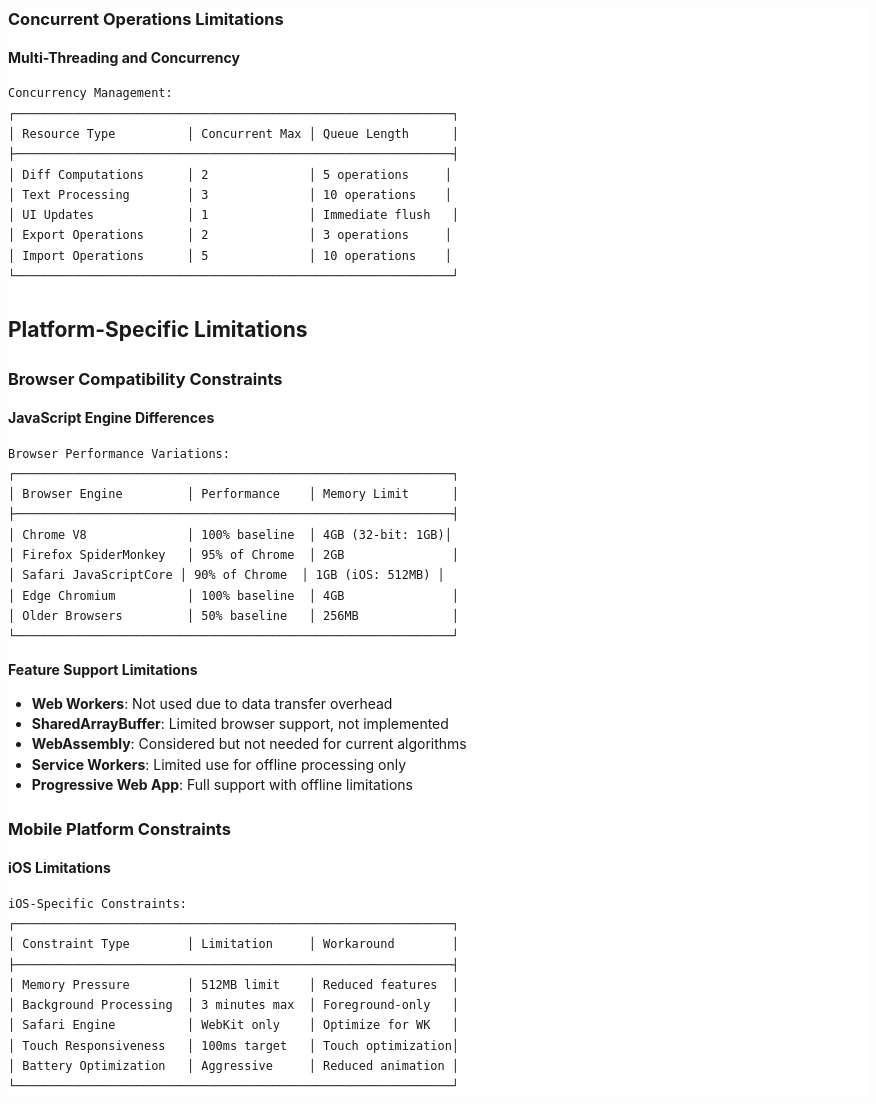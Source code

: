 ### Concurrent Operations Limitations

**Multi-Threading and Concurrency**

```
Concurrency Management:
┌─────────────────────────────────────────────────────────────┐
│ Resource Type          │ Concurrent Max │ Queue Length      │
├─────────────────────────────────────────────────────────────┤
│ Diff Computations      │ 2              │ 5 operations     │
│ Text Processing        │ 3              │ 10 operations    │
│ UI Updates             │ 1              │ Immediate flush   │
│ Export Operations      │ 2              │ 3 operations     │
│ Import Operations      │ 5              │ 10 operations    │
└─────────────────────────────────────────────────────────────┘
```

## Platform-Specific Limitations

### Browser Compatibility Constraints

**JavaScript Engine Differences**

```
Browser Performance Variations:
┌─────────────────────────────────────────────────────────────┐
│ Browser Engine         │ Performance    │ Memory Limit      │
├─────────────────────────────────────────────────────────────┤
│ Chrome V8              │ 100% baseline  │ 4GB (32-bit: 1GB)│
│ Firefox SpiderMonkey   │ 95% of Chrome  │ 2GB               │
│ Safari JavaScriptCore │ 90% of Chrome  │ 1GB (iOS: 512MB) │
│ Edge Chromium          │ 100% baseline  │ 4GB               │
│ Older Browsers         │ 50% baseline   │ 256MB             │
└─────────────────────────────────────────────────────────────┘
```

**Feature Support Limitations**

- **Web Workers**: Not used due to data transfer overhead
- **SharedArrayBuffer**: Limited browser support, not implemented
- **WebAssembly**: Considered but not needed for current algorithms
- **Service Workers**: Limited use for offline processing only
- **Progressive Web App**: Full support with offline limitations

### Mobile Platform Constraints

**iOS Limitations**

```
iOS-Specific Constraints:
┌─────────────────────────────────────────────────────────────┐
│ Constraint Type        │ Limitation     │ Workaround        │
├─────────────────────────────────────────────────────────────┤
│ Memory Pressure        │ 512MB limit    │ Reduced features  │
│ Background Processing  │ 3 minutes max  │ Foreground-only   │
│ Safari Engine          │ WebKit only    │ Optimize for WK   │
│ Touch Responsiveness   │ 100ms target   │ Touch optimization│
│ Battery Optimization   │ Aggressive     │ Reduced animation │
└─────────────────────────────────────────────────────────────┘
```
